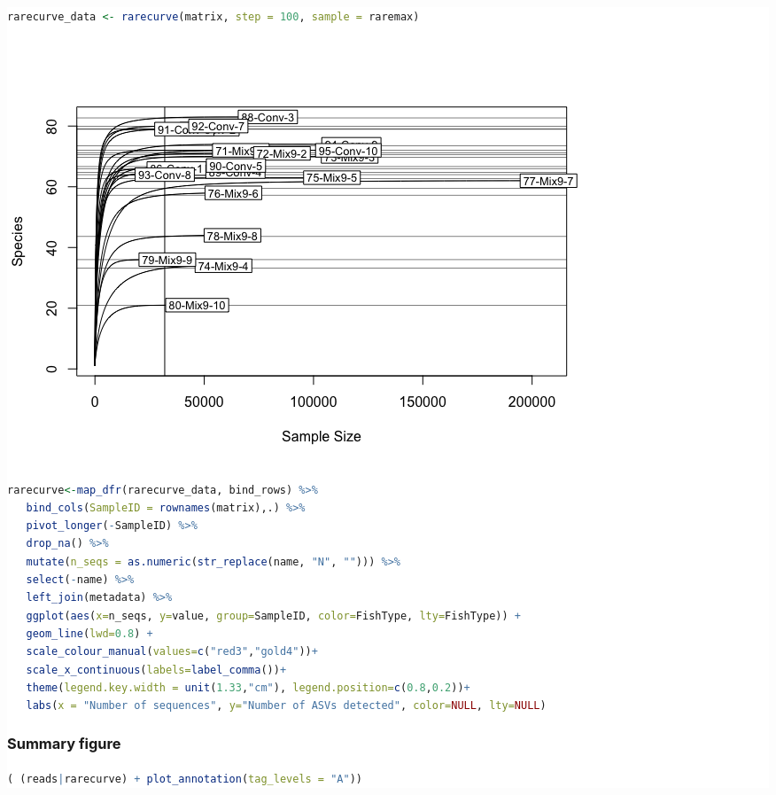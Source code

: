 ```r
rarecurve_data <- rarecurve(matrix, step = 100, sample = raremax)
```

![](Mix9ConvControls16Samplicon_analysis_files/figure-html/rarefaction-3.png)

```r
rarecurve<-map_dfr(rarecurve_data, bind_rows) %>% 
   bind_cols(SampleID = rownames(matrix),.) %>%
   pivot_longer(-SampleID) %>%
   drop_na() %>%
   mutate(n_seqs = as.numeric(str_replace(name, "N", ""))) %>%
   select(-name) %>%
   left_join(metadata) %>% 
   ggplot(aes(x=n_seqs, y=value, group=SampleID, color=FishType, lty=FishType)) +
   geom_line(lwd=0.8) +
   scale_colour_manual(values=c("red3","gold4"))+
   scale_x_continuous(labels=label_comma())+
   theme(legend.key.width = unit(1.33,"cm"), legend.position=c(0.8,0.2))+
   labs(x = "Number of sequences", y="Number of ASVs detected", color=NULL, lty=NULL)
```

### Summary figure


```r
( (reads|rarecurve) + plot_annotation(tag_levels = "A")) 
```
